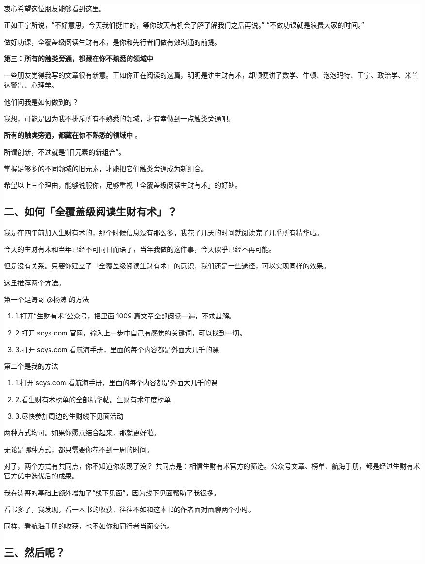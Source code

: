 衷心希望这位朋友能够看到这里。

正如王宁所说，“不好意思，今天我们挺忙的，等你改天有机会了解了解我们之后再说。” “不做功课就是浪费大家的时间。”

做好功课，全覆盖级阅读生财有术，是你和先行者们做有效沟通的前提。

**第三：所有的触类旁通，都藏在你不熟悉的领域中**

一些朋友觉得我写的文章很有新意。正如你正在阅读的这篇，明明是讲生财有术，却顺便讲了数学、牛顿、泡泡玛特、王宁、政治学、米兰达警告、心理学。

他们问我是如何做到的？

我想，可能是因为我不排斥所有不熟悉的领域，才有幸做到一点触类旁通吧。

**所有的触类旁通，都藏在你不熟悉的领域中** 。

所谓创新，不过就是“旧元素的新组合”。

掌握足够多的不同领域的旧元素，才能把它们触类旁通成为新组合。

希望以上三个理由，能够说服你，足够重视「全覆盖级阅读生财有术」的好处。

## 二、如何「全覆盖级阅读生财有术」？

我是在四年前加入生财有术的，那个时候信息没有那么多，我花了几天的时间就阅读完了几乎所有精华帖。

今天的生财有术和当年已经不可同日而语了，当年我做的这件事，今天似乎已经不再可能。

但是没有关系。只要你建立了「全覆盖级阅读生财有术」的意识，我们还是一些途径，可以实现同样的效果。

这里推荐两个方法。

第一个是涛哥 @杨涛 的方法

1.  1.打开“生财有术”公众号，把里面 1009 篇文章全部阅读一遍，不求甚解。

2.  2.打开 scys.com 官网，输入上一步中自己有感觉的关键词，可以找到一切。

3.  3.打开 scys.com 看航海手册，里面的每个内容都是外面大几千的课

第二个是我的方法

1.  1.打开 scys.com 看航海手册，里面的每个内容都是外面大几千的课

2.  2.看生财有术榜单的全部精华帖。[生财有术年度榜单](https://shengcaiyoushu01.feishu.cn/docx/BpMVdgU4aowBznx2YtncFBCEnIh?from=from_copylink)

3.  3.尽快参加周边的生财线下见面活动

两种方式均可。如果你愿意结合起来，那就更好啦。

无论是哪种方式，都只需要你花不到一周的时间。

对了，两个方式有共同点，你不知道你发现了没？ 共同点是：相信生财有术官方的筛选。公众号文章、榜单、航海手册，都是经过生财有术官方优中选优后的成果。

我在涛哥的基础上额外增加了“线下见面”。因为线下见面帮助了我很多。

看书多了，我发现，看一本书的收获，往往不如和这本书的作者面对面聊两个小时。

同样，看航海手册的收获，也不如你和同行者当面交流。

## 三、然后呢？

